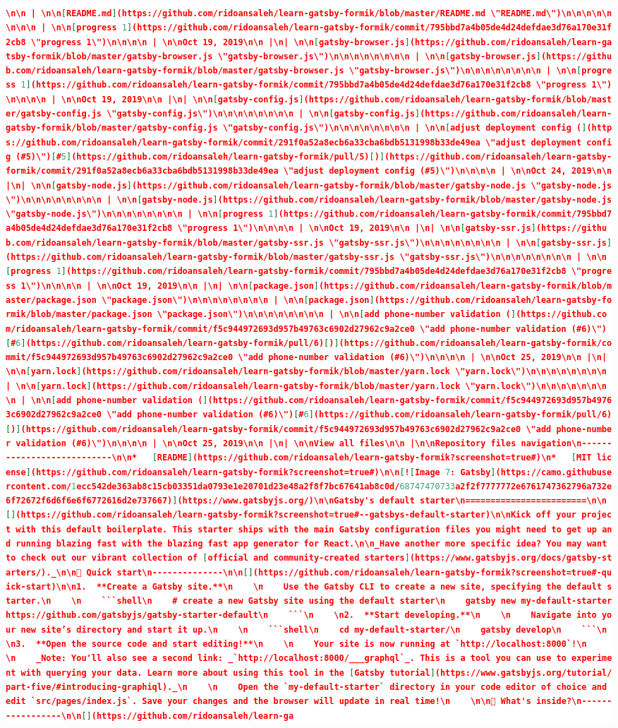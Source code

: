 ```json
\n\n | \n\n[README.md](https://github.com/ridoansaleh/learn-gatsby-formik/blob/master/README.md \"README.md\")\n\n\n\n\n\n\n\n | \n\n[progress 1](https://github.com/ridoansaleh/learn-gatsby-formik/commit/795bbd7a4b05de4d24defdae3d76a170e31f2cb8 \"progress 1\")\n\n\n\n | \n\nOct 19, 2019\n\n |\n| \n\n[gatsby-browser.js](https://github.com/ridoansaleh/learn-gatsby-formik/blob/master/gatsby-browser.js \"gatsby-browser.js\")\n\n\n\n\n\n\n\n | \n\n[gatsby-browser.js](https://github.com/ridoansaleh/learn-gatsby-formik/blob/master/gatsby-browser.js \"gatsby-browser.js\")\n\n\n\n\n\n\n\n | \n\n[progress 1](https://github.com/ridoansaleh/learn-gatsby-formik/commit/795bbd7a4b05de4d24defdae3d76a170e31f2cb8 \"progress 1\")\n\n\n\n | \n\nOct 19, 2019\n\n |\n| \n\n[gatsby-config.js](https://github.com/ridoansaleh/learn-gatsby-formik/blob/master/gatsby-config.js \"gatsby-config.js\")\n\n\n\n\n\n\n\n | \n\n[gatsby-config.js](https://github.com/ridoansaleh/learn-gatsby-formik/blob/master/gatsby-config.js \"gatsby-config.js\")\n\n\n\n\n\n\n\n | \n\n[adjust deployment config (](https://github.com/ridoansaleh/learn-gatsby-formik/commit/291f0a52a8ecb6a33cba6bdb5131998b33de49ea \"adjust deployment config (#5)\")[#5](https://github.com/ridoansaleh/learn-gatsby-formik/pull/5)[)](https://github.com/ridoansaleh/learn-gatsby-formik/commit/291f0a52a8ecb6a33cba6bdb5131998b33de49ea \"adjust deployment config (#5)\")\n\n\n\n | \n\nOct 24, 2019\n\n |\n| \n\n[gatsby-node.js](https://github.com/ridoansaleh/learn-gatsby-formik/blob/master/gatsby-node.js \"gatsby-node.js\")\n\n\n\n\n\n\n\n | \n\n[gatsby-node.js](https://github.com/ridoansaleh/learn-gatsby-formik/blob/master/gatsby-node.js \"gatsby-node.js\")\n\n\n\n\n\n\n\n | \n\n[progress 1](https://github.com/ridoansaleh/learn-gatsby-formik/commit/795bbd7a4b05de4d24defdae3d76a170e31f2cb8 \"progress 1\")\n\n\n\n | \n\nOct 19, 2019\n\n |\n| \n\n[gatsby-ssr.js](https://github.com/ridoansaleh/learn-gatsby-formik/blob/master/gatsby-ssr.js \"gatsby-ssr.js\")\n\n\n\n\n\n\n\n | \n\n[gatsby-ssr.js](https://github.com/ridoansaleh/learn-gatsby-formik/blob/master/gatsby-ssr.js \"gatsby-ssr.js\")\n\n\n\n\n\n\n\n | \n\n[progress 1](https://github.com/ridoansaleh/learn-gatsby-formik/commit/795bbd7a4b05de4d24defdae3d76a170e31f2cb8 \"progress 1\")\n\n\n\n | \n\nOct 19, 2019\n\n |\n| \n\n[package.json](https://github.com/ridoansaleh/learn-gatsby-formik/blob/master/package.json \"package.json\")\n\n\n\n\n\n\n\n | \n\n[package.json](https://github.com/ridoansaleh/learn-gatsby-formik/blob/master/package.json \"package.json\")\n\n\n\n\n\n\n\n | \n\n[add phone-number validation (](https://github.com/ridoansaleh/learn-gatsby-formik/commit/f5c944972693d957b49763c6902d27962c9a2ce0 \"add phone-number validation (#6)\")[#6](https://github.com/ridoansaleh/learn-gatsby-formik/pull/6)[)](https://github.com/ridoansaleh/learn-gatsby-formik/commit/f5c944972693d957b49763c6902d27962c9a2ce0 \"add phone-number validation (#6)\")\n\n\n\n | \n\nOct 25, 2019\n\n |\n| \n\n[yarn.lock](https://github.com/ridoansaleh/learn-gatsby-formik/blob/master/yarn.lock \"yarn.lock\")\n\n\n\n\n\n\n\n | \n\n[yarn.lock](https://github.com/ridoansaleh/learn-gatsby-formik/blob/master/yarn.lock \"yarn.lock\")\n\n\n\n\n\n\n\n | \n\n[add phone-number validation (](https://github.com/ridoansaleh/learn-gatsby-formik/commit/f5c944972693d957b49763c6902d27962c9a2ce0 \"add phone-number validation (#6)\")[#6](https://github.com/ridoansaleh/learn-gatsby-formik/pull/6)[)](https://github.com/ridoansaleh/learn-gatsby-formik/commit/f5c944972693d957b49763c6902d27962c9a2ce0 \"add phone-number validation (#6)\")\n\n\n\n | \n\nOct 25, 2019\n\n |\n| \n\nView all files\n\n |\n\nRepository files navigation\n---------------------------\n\n*   [README](https://github.com/ridoansaleh/learn-gatsby-formik?screenshot=true#)\n*   [MIT license](https://github.com/ridoansaleh/learn-gatsby-formik?screenshot=true#)\n\n[![Image 7: Gatsby](https://camo.githubusercontent.com/1ecc542de363ab8c15cb03351da0793e1e20701d23e48a2f8f7bc67641ab8c0d/68747470733a2f2f7777772e6761747362796a732e6f72672f6d6f6e6f6772616d2e737667)](https://www.gatsbyjs.org/)\n\nGatsby's default starter\n========================\n\n[](https://github.com/ridoansaleh/learn-gatsby-formik?screenshot=true#--gatsbys-default-starter)\n\nKick off your project with this default boilerplate. This starter ships with the main Gatsby configuration files you might need to get up and running blazing fast with the blazing fast app generator for React.\n\n_Have another more specific idea? You may want to check out our vibrant collection of [official and community-created starters](https://www.gatsbyjs.org/docs/gatsby-starters/)._\n\n🚀 Quick start\n--------------\n\n[](https://github.com/ridoansaleh/learn-gatsby-formik?screenshot=true#-quick-start)\n\n1.  **Create a Gatsby site.**\n    \n    Use the Gatsby CLI to create a new site, specifying the default starter.\n    \n    ```shell\n    # create a new Gatsby site using the default starter\n    gatsby new my-default-starter https://github.com/gatsbyjs/gatsby-starter-default\n    ```\n    \n2.  **Start developing.**\n    \n    Navigate into your new site’s directory and start it up.\n    \n    ```shell\n    cd my-default-starter/\n    gatsby develop\n    ```\n    \n3.  **Open the source code and start editing!**\n    \n    Your site is now running at `http://localhost:8000`!\n    \n    _Note: You'll also see a second link: _`http://localhost:8000/___graphql`_. This is a tool you can use to experiment with querying your data. Learn more about using this tool in the [Gatsby tutorial](https://www.gatsbyjs.org/tutorial/part-five/#introducing-graphiql)._\n    \n    Open the `my-default-starter` directory in your code editor of choice and edit `src/pages/index.js`. Save your changes and the browser will update in real time!\n    \n\n🧐 What's inside?\n-----------------\n\n[](https://github.com/ridoansaleh/learn-ga
```